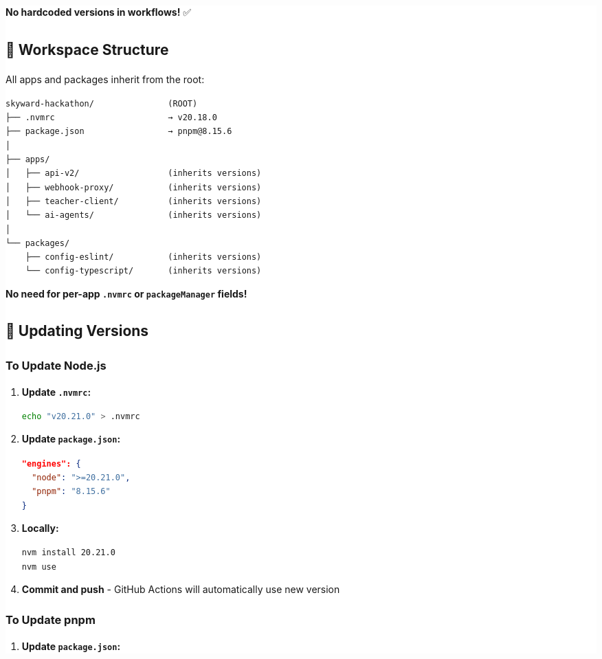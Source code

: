 **No hardcoded versions in workflows!** ✅

## 📁 Workspace Structure

All apps and packages inherit from the root:

```
skyward-hackathon/               (ROOT)
├── .nvmrc                       → v20.18.0
├── package.json                 → pnpm@8.15.6
│
├── apps/
│   ├── api-v2/                  (inherits versions)
│   ├── webhook-proxy/           (inherits versions)
│   ├── teacher-client/          (inherits versions)
│   └── ai-agents/               (inherits versions)
│
└── packages/
    ├── config-eslint/           (inherits versions)
    └── config-typescript/       (inherits versions)
```

**No need for per-app `.nvmrc` or `packageManager` fields!**

## 🔄 Updating Versions

### To Update Node.js

1. **Update `.nvmrc`:**

   ```bash
   echo "v20.21.0" > .nvmrc
   ```

2. **Update `package.json`:**

   ```json
   "engines": {
     "node": ">=20.21.0",
     "pnpm": "8.15.6"
   }
   ```

3. **Locally:**

   ```bash
   nvm install 20.21.0
   nvm use
   ```

4. **Commit and push** - GitHub Actions will automatically use new version

### To Update pnpm

1. **Update `package.json`:**
